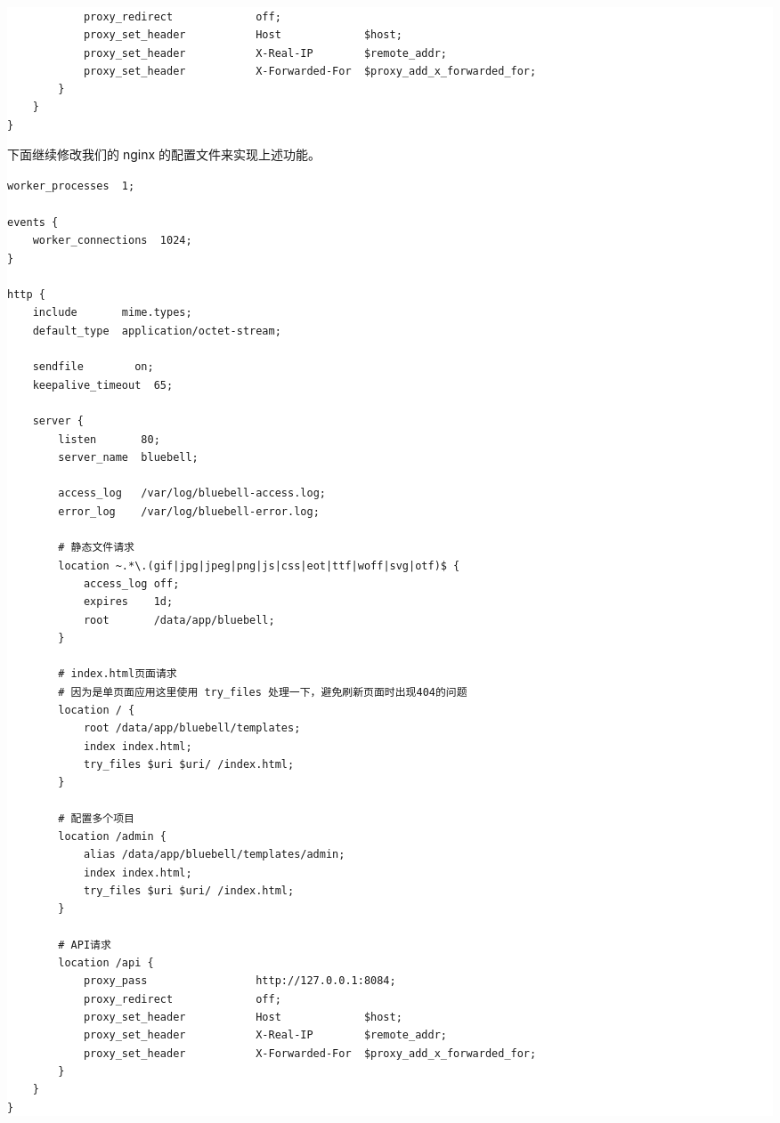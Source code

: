 ```
            proxy_redirect             off;
            proxy_set_header           Host             $host;
            proxy_set_header           X-Real-IP        $remote_addr;
            proxy_set_header           X-Forwarded-For  $proxy_add_x_forwarded_for;
        }
    }
}
```
下面继续修改我们的 nginx 的配置文件来实现上述功能。
```
worker_processes  1;

events {
    worker_connections  1024;
}

http {
    include       mime.types;
    default_type  application/octet-stream;

    sendfile        on;
    keepalive_timeout  65;

    server {
        listen       80;
        server_name  bluebell;

        access_log   /var/log/bluebell-access.log;
        error_log    /var/log/bluebell-error.log;

		# 静态文件请求
        location ~.*\.(gif|jpg|jpeg|png|js|css|eot|ttf|woff|svg|otf)$ {
            access_log off;
            expires    1d;
            root       /data/app/bluebell;
        }

        # index.html页面请求
        # 因为是单页面应用这里使用 try_files 处理一下，避免刷新页面时出现404的问题
        location / {
            root /data/app/bluebell/templates;
            index index.html;
            try_files $uri $uri/ /index.html;
        }

      	# 配置多个项目
      	location /admin {
          	alias /data/app/bluebell/templates/admin;
          	index index.html;
          	try_files $uri $uri/ /index.html;
        }
      	
		# API请求
        location /api {
            proxy_pass                 http://127.0.0.1:8084;
            proxy_redirect             off;
            proxy_set_header           Host             $host;
            proxy_set_header           X-Real-IP        $remote_addr;
            proxy_set_header           X-Forwarded-For  $proxy_add_x_forwarded_for;
        }
    }
}
```
